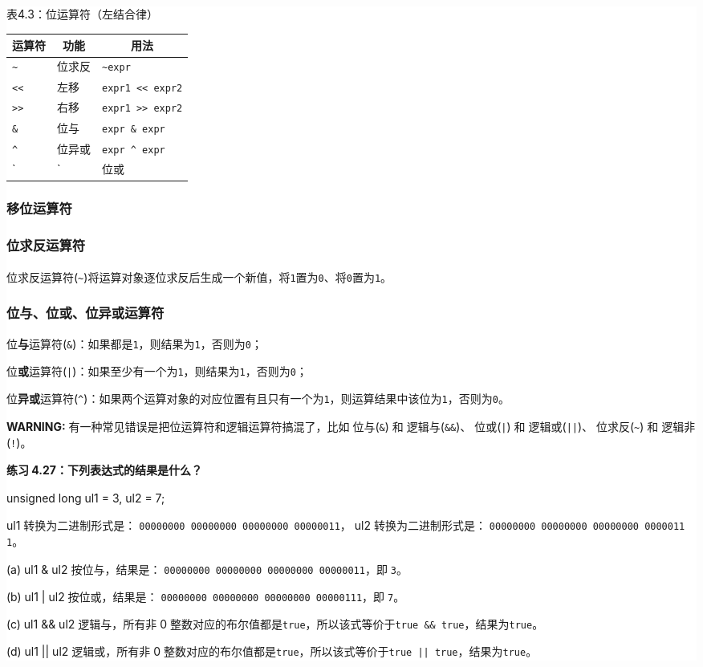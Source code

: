 表4.3：位运算符（左结合律）

| 运算符 | 功能   | 用法             |
| ------ | ------ | ---------------- |
| `~`    | 位求反 | `~expr`          |
| `<<`   | 左移   | `expr1 << expr2` |
| `>>`   | 右移   | `expr1 >> expr2` |
| `&`    | 位与   | `expr & expr`    |
| `^`    | 位异或 | `expr ^ expr`    |
| `|`    | 位或   | `expr | expr`    |

### 移位运算符

### 位求反运算符

位求反运算符(`~`)将运算对象逐位求反后生成一个新值，将`1`置为`0`、将`0`置为`1`。

### 位与、位或、位异或运算符

位**与**运算符(`&`)：如果都是`1`，则结果为`1`，否则为`0`；

位**或**运算符(`|`)：如果至少有一个为`1`，则结果为`1`，否则为`0`；

位**异或**运算符(`^`)：如果两个运算对象的对应位置有且只有一个为`1`，则运算结果中该位为`1`，否则为`0`。

**WARNING:** 有一种常见错误是把位运算符和逻辑运算符搞混了，比如
位与(`&`) 和 逻辑与(`&&`)、
位或(`|`) 和 逻辑或(`||`)、
位求反(`~`) 和 逻辑非(`!`)。

**练习 4.27：下列表达式的结果是什么？**

unsigned long ul1 = 3, ul2 = 7;

ul1 转换为二进制形式是：
`00000000 00000000 00000000 00000011`，
ul2 转换为二进制形式是：
`00000000 00000000 00000000 00000111`。

(a) ul1 & ul2
按位与，结果是：
`00000000 00000000 00000000 00000011`，即 `3`。

(b) ul1 | ul2
按位或，结果是：
`00000000 00000000 00000000 00000111`，即 `7`。

(c) ul1 && ul2
逻辑与，所有非 0 整数对应的布尔值都是`true`，所以该式等价于`true && true`，结果为`true`。

(d) ul1 || ul2
逻辑或，所有非 0 整数对应的布尔值都是`true`，所以该式等价于`true || true`，结果为`true`。
